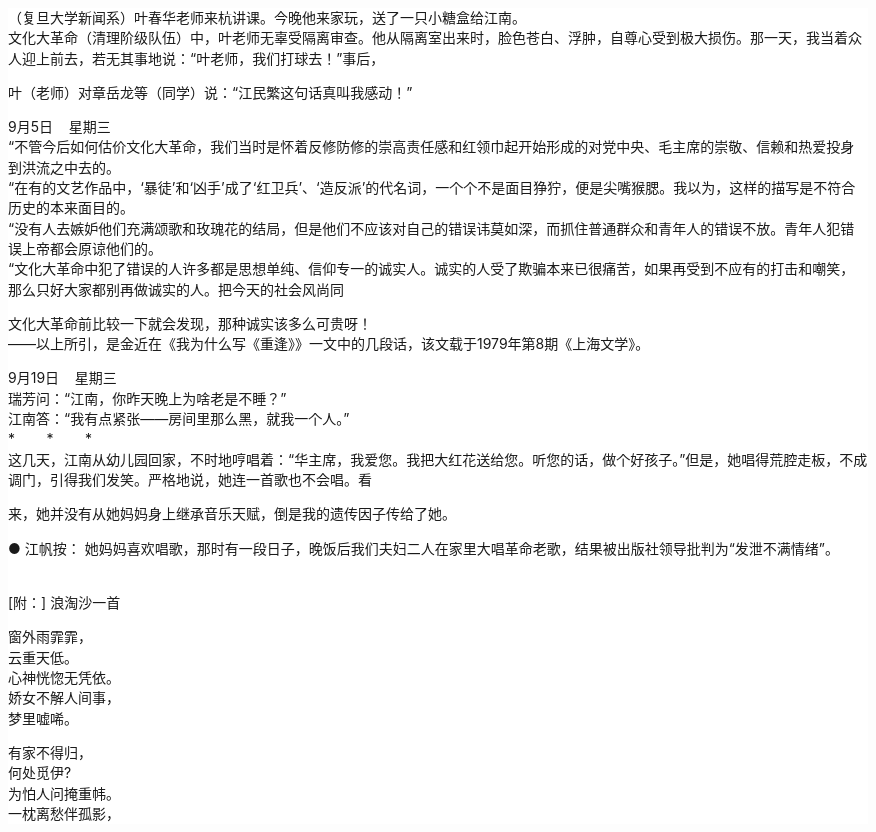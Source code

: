   （复旦大学新闻系）叶春华老师来杭讲课。今晚他来家玩，送了一只小糖盒给江南。
  <br/>
  文化大革命（清理阶级队伍）中，叶老师无辜受隔离审查。他从隔离室出来时，脸色苍白、浮肿，自尊心受到极大损伤。那一天，我当着众人迎上前去，若无其事地说：“叶老师，我们打球去！”事后，
 </p>
 <p>
  叶（老师）对章岳龙等（同学）说：“江民繁这句话真叫我感动！”
 </p>
 <p>
  9月5日    星期三
  <br/>
  “不管今后如何估价文化大革命，我们当时是怀着反修防修的崇高责任感和红领巾起开始形成的对党中央、毛主席的崇敬、信赖和热爱投身到洪流之中去的。
  <br/>
  “在有的文艺作品中，‘暴徒’和‘凶手’成了‘红卫兵’、‘造反派’的代名词，一个个不是面目狰狞，便是尖嘴猴腮。我以为，这样的描写是不符合历史的本来面目的。
  <br/>
  “没有人去嫉妒他们充满颂歌和玫瑰花的结局，但是他们不应该对自己的错误讳莫如深，而抓住普通群众和青年人的错误不放。青年人犯错误上帝都会原谅他们的。
  <br/>
  “文化大革命中犯了错误的人许多都是思想单纯、信仰专一的诚实人。诚实的人受了欺骗本来已很痛苦，如果再受到不应有的打击和嘲笑，那么只好大家都别再做诚实的人。把今天的社会风尚同
 </p>
 <p>
  文化大革命前比较一下就会发现，那种诚实该多么可贵呀！
  <br/>
  ——以上所引，是金近在《我为什么写《重逢》》一文中的几段话，该文载于1979年第8期《上海文学》。
 </p>
 <p>
  9月19日    星期三
  <br/>
  瑞芳问：“江南，你昨天晚上为啥老是不睡？”
  <br/>
  江南答：“我有点紧张——房间里那么黑，就我一个人。”
  <br/>
  *        *        *
  <br/>
  这几天，江南从幼儿园回家，不时地哼唱着：“华主席，我爱您。我把大红花送给您。听您的话，做个好孩子。”但是，她唱得荒腔走板，不成调门，引得我们发笑。严格地说，她连一首歌也不会唱。看
 </p>
 <p>
  来，她并没有从她妈妈身上继承音乐天赋，倒是我的遗传因子传给了她。
 </p>
 <p>
  ● 江帆按： 她妈妈喜欢唱歌，那时有一段日子，晚饭后我们夫妇二人在家里大唱革命老歌，结果被出版社领导批判为“发泄不满情绪”。
 </p>
 <p>
  <br/>
  [附：] 浪淘沙一首
 </p>
 <p>
  窗外雨霏霏，
  <br/>
  云重天低。
  <br/>
  心神恍惚无凭依。
  <br/>
  娇女不解人间事，
  <br/>
  梦里嘘唏。
 </p>
 <p>
  有家不得归，
  <br/>
  何处觅伊?
  <br/>
  为怕人问掩重帏。
  <br/>
  一枕离愁伴孤影，
  <br/>